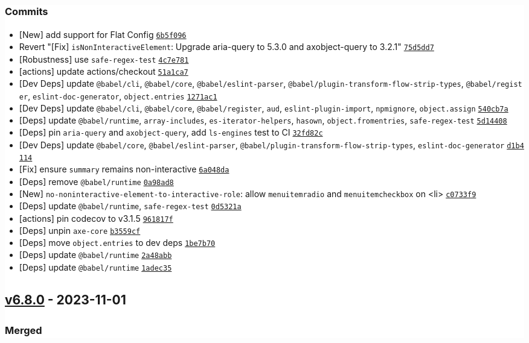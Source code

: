 ### Commits

- [New] add support for Flat Config [`6b5f096`](https://github.com/jsx-eslint/eslint-plugin-jsx-a11y/commit/6b5f096f10b47326d68e2893152a48a79c8555b4)
- Revert "[Fix] `isNonInteractiveElement`: Upgrade aria-query to 5.3.0 and axobject-query to 3.2.1" [`75d5dd7`](https://github.com/jsx-eslint/eslint-plugin-jsx-a11y/commit/75d5dd722bd67186d97afa7b151fd6fee5885c70)
- [Robustness] use `safe-regex-test` [`4c7e781`](https://github.com/jsx-eslint/eslint-plugin-jsx-a11y/commit/4c7e7815c12a797587bb8e3cdced7f3003848964)
- [actions] update actions/checkout [`51a1ca7`](https://github.com/jsx-eslint/eslint-plugin-jsx-a11y/commit/51a1ca7b4d83d4fbd1ea62888f7f2dc21ece6788)
- [Dev Deps] update `@babel/cli`, `@babel/core`, `@babel/eslint-parser`, `@babel/plugin-transform-flow-strip-types`, `@babel/register`, `eslint-doc-generator`, `object.entries` [`1271ac1`](https://github.com/jsx-eslint/eslint-plugin-jsx-a11y/commit/1271ac1d6e5dcf9a2bc2c086faaf062335629171)
- [Dev Deps] update `@babel/cli`, `@babel/core`, `@babel/register`, `aud`, `eslint-plugin-import`, `npmignore`, `object.assign` [`540cb7a`](https://github.com/jsx-eslint/eslint-plugin-jsx-a11y/commit/540cb7aefead582f237071d55a40f098d0885478)
- [Deps] update `@babel/runtime`, `array-includes`, `es-iterator-helpers`, `hasown`, `object.fromentries`, `safe-regex-test` [`5d14408`](https://github.com/jsx-eslint/eslint-plugin-jsx-a11y/commit/5d1440825a8838ae10dc94cc3a4a7e1e967644b4)
- [Deps] pin `aria-query` and `axobject-query`, add `ls-engines` test to CI [`32fd82c`](https://github.com/jsx-eslint/eslint-plugin-jsx-a11y/commit/32fd82c628d7f3e4ec8c06a1994f4eca1be2be4f)
- [Dev Deps] update `@babel/core`, `@babel/eslint-parser`, `@babel/plugin-transform-flow-strip-types`, `eslint-doc-generator` [`d1b4114`](https://github.com/jsx-eslint/eslint-plugin-jsx-a11y/commit/d1b41142248a7cca45bb5f0b96ff23ee87fb9411)
- [Fix] ensure `summary` remains non-interactive [`6a048da`](https://github.com/jsx-eslint/eslint-plugin-jsx-a11y/commit/6a048dacf2b98eaa204e2a5a70dc7e3d48d9463a)
- [Deps] remove `@babel/runtime` [`0a98ad8`](https://github.com/jsx-eslint/eslint-plugin-jsx-a11y/commit/0a98ad83ffa7f4b66458cc1c39db2ef32bb2c480)
- [New] `no-noninteractive-element-to-interactive-role`: allow `menuitemradio` and `menuitemcheckbox` on &lt;li&gt; [`c0733f9`](https://github.com/jsx-eslint/eslint-plugin-jsx-a11y/commit/c0733f94031fe3eec6b4d54176afe47929bb0a84)
- [Deps] update `@babel/runtime`, `safe-regex-test` [`0d5321a`](https://github.com/jsx-eslint/eslint-plugin-jsx-a11y/commit/0d5321a5457c5f0da0ca216053cc5b4f571b53ae)
- [actions] pin codecov to v3.1.5 [`961817f`](https://github.com/jsx-eslint/eslint-plugin-jsx-a11y/commit/961817f61fa56cd7815c6940c27ef08469b1516b)
- [Deps] unpin `axe-core` [`b3559cf`](https://github.com/jsx-eslint/eslint-plugin-jsx-a11y/commit/b3559cf89be6b5352cd77ffa025831b3d793d565)
- [Deps] move `object.entries` to dev deps [`1be7b70`](https://github.com/jsx-eslint/eslint-plugin-jsx-a11y/commit/1be7b709eececd83f1d5f67a60b2c97cfe9a561d)
- [Deps] update `@babel/runtime` [`2a48abb`](https://github.com/jsx-eslint/eslint-plugin-jsx-a11y/commit/2a48abb5effa911e7d1a8575e1c9768c947a33f1)
- [Deps] update `@babel/runtime` [`1adec35`](https://github.com/jsx-eslint/eslint-plugin-jsx-a11y/commit/1adec3517fc2c9797212ca4d38858deed917e7be)

## [v6.8.0](https://github.com/jsx-eslint/eslint-plugin-jsx-a11y/compare/v6.7.1...v6.8.0) - 2023-11-01

### Merged
